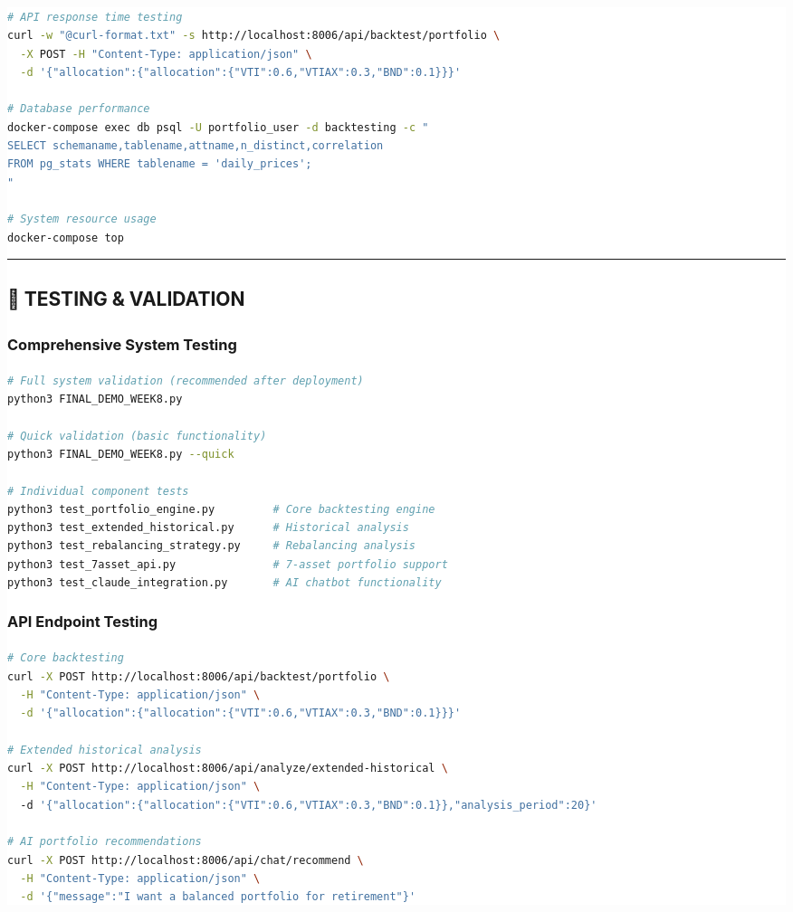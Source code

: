 ```bash
# API response time testing
curl -w "@curl-format.txt" -s http://localhost:8006/api/backtest/portfolio \
  -X POST -H "Content-Type: application/json" \
  -d '{"allocation":{"allocation":{"VTI":0.6,"VTIAX":0.3,"BND":0.1}}}'

# Database performance
docker-compose exec db psql -U portfolio_user -d backtesting -c "
SELECT schemaname,tablename,attname,n_distinct,correlation 
FROM pg_stats WHERE tablename = 'daily_prices';
"

# System resource usage
docker-compose top
```

---

## 🧪 TESTING & VALIDATION

### **Comprehensive System Testing**

```bash
# Full system validation (recommended after deployment)
python3 FINAL_DEMO_WEEK8.py

# Quick validation (basic functionality)
python3 FINAL_DEMO_WEEK8.py --quick

# Individual component tests
python3 test_portfolio_engine.py         # Core backtesting engine
python3 test_extended_historical.py      # Historical analysis
python3 test_rebalancing_strategy.py     # Rebalancing analysis
python3 test_7asset_api.py               # 7-asset portfolio support
python3 test_claude_integration.py       # AI chatbot functionality
```

### **API Endpoint Testing**

```bash
# Core backtesting
curl -X POST http://localhost:8006/api/backtest/portfolio \
  -H "Content-Type: application/json" \
  -d '{"allocation":{"allocation":{"VTI":0.6,"VTIAX":0.3,"BND":0.1}}}'

# Extended historical analysis
curl -X POST http://localhost:8006/api/analyze/extended-historical \
  -H "Content-Type: application/json" \  
  -d '{"allocation":{"allocation":{"VTI":0.6,"VTIAX":0.3,"BND":0.1}},"analysis_period":20}'

# AI portfolio recommendations
curl -X POST http://localhost:8006/api/chat/recommend \
  -H "Content-Type: application/json" \
  -d '{"message":"I want a balanced portfolio for retirement"}'
```
